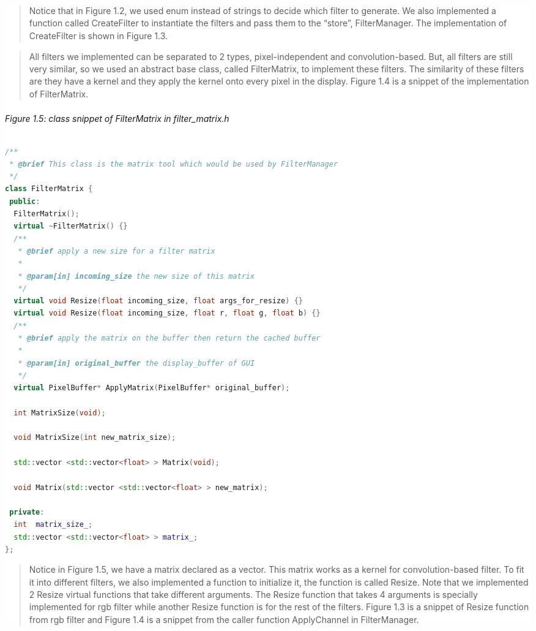 
> Notice that in Figure 1.2, we used enum instead of strings to decide which filter to generate. We also implemented a function called CreateFilter to instantiate the filters and pass them to the “store”, FilterManager. The implementation of CreateFilter is shown in Figure 1.3.


> All filters we implemented can be separated to 2 types, pixel-independent and convolution-based. But, all filters are still very similar, so we used an abstract base class, called FilterMatrix, to implement these filters. The similarity of these filters are they have a kernel and they apply the kernel onto every pixel in the display. Figure 1.4 is a snippet of the implementation of FilterMatrix.


###### Figure 1.5: class snippet of FilterMatrix in filter_matrix.h
```C++
/**
 * @brief This class is the matrix tool which would be used by FilterManager
 */
class FilterMatrix {
 public:
  FilterMatrix();
  virtual ~FilterMatrix() {}
  /**
   * @brief apply a new size for a filter matrix
   *
   * @param[in] incoming_size the new size of this matrix
   */
  virtual void Resize(float incoming_size, float args_for_resize) {}
  virtual void Resize(float incoming_size, float r, float g, float b) {}
  /**
   * @brief apply the matrix on the buffer then return the cached buffer
   *
   * @param[in] original_buffer the display_buffer of GUI
   */
  virtual PixelBuffer* ApplyMatrix(PixelBuffer* original_buffer);

  int MatrixSize(void);

  void MatrixSize(int new_matrix_size);

  std::vector <std::vector<float> > Matrix(void);

  void Matrix(std::vector <std::vector<float> > new_matrix);

 private:
  int  matrix_size_;
  std::vector <std::vector<float> > matrix_;
};
```

> Notice in Figure 1.5, we have a matrix declared as a vector. This matrix works as a kernel for convolution-based filter. To fit it into different filters, we also implemented a function to initialize it, the function is called Resize. Note that we implemented 2 Resize virtual functions that take different arguments. The Resize function that takes 4 arguments is specially implemented for rgb filter while another Resize function is for the rest of the filters. Figure 1.3 is a snippet of Resize function from rgb filter and Figure 1.4 is a snippet from the caller function ApplyChannel in FilterManager.
